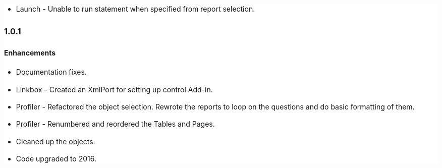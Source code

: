 - Launch - Unable to run statement when specified from report selection.

### 1.0.1

#### Enhancements

- Documentation fixes.

- Linkbox - Created an XmlPort for setting up control Add-in. 

- Profiler - Refactored the object selection. Rewrote the reports to loop on the questions and do basic formatting of them. 

- Profiler - Renumbered and reordered the Tables and Pages. 

- Cleaned up the objects. 

- Code upgraded to 2016.








